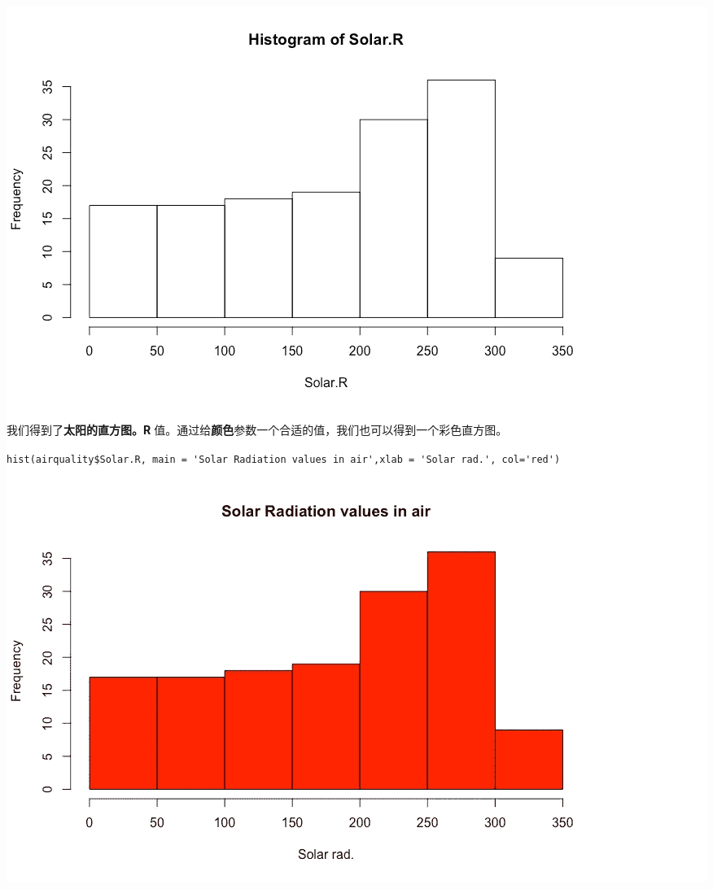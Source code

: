 ![](img/103bf0898620b93a6db5360e486599e9.png)

我们得到了**太阳的直方图。R** 值。通过给**颜色**参数一个合适的值，我们也可以得到一个彩色直方图。

```
hist(airquality$Solar.R, main = 'Solar Radiation values in air',xlab = 'Solar rad.', col='red')
```

![](img/f73167a9d376043d3e8e746c13b43de9.png)
